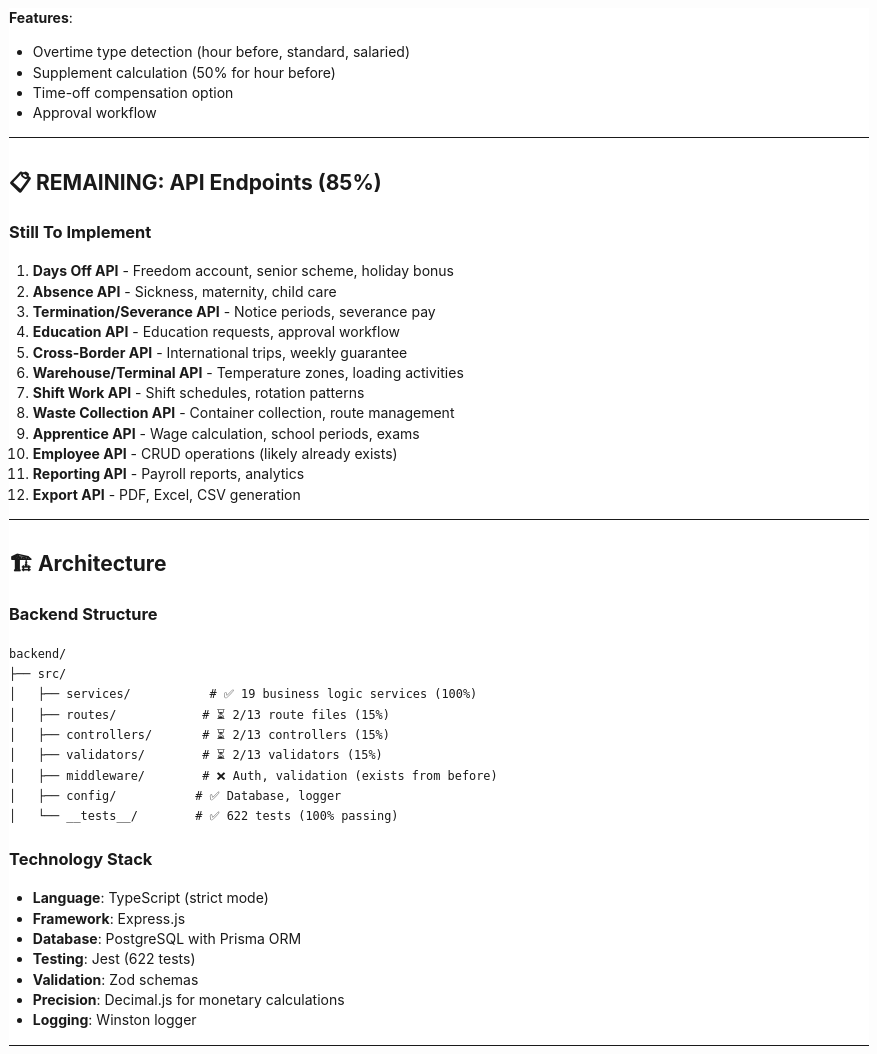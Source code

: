 **Features**:
- Overtime type detection (hour before, standard, salaried)
- Supplement calculation (50% for hour before)
- Time-off compensation option
- Approval workflow

---

## 📋 REMAINING: API Endpoints (85%)

### Still To Implement

1. **Days Off API** - Freedom account, senior scheme, holiday bonus
2. **Absence API** - Sickness, maternity, child care
3. **Termination/Severance API** - Notice periods, severance pay
4. **Education API** - Education requests, approval workflow
5. **Cross-Border API** - International trips, weekly guarantee
6. **Warehouse/Terminal API** - Temperature zones, loading activities
7. **Shift Work API** - Shift schedules, rotation patterns
8. **Waste Collection API** - Container collection, route management
9. **Apprentice API** - Wage calculation, school periods, exams
10. **Employee API** - CRUD operations (likely already exists)
11. **Reporting API** - Payroll reports, analytics
12. **Export API** - PDF, Excel, CSV generation

---

## 🏗️ Architecture

### Backend Structure
```
backend/
├── src/
│   ├── services/           # ✅ 19 business logic services (100%)
│   ├── routes/            # ⏳ 2/13 route files (15%)
│   ├── controllers/       # ⏳ 2/13 controllers (15%)
│   ├── validators/        # ⏳ 2/13 validators (15%)
│   ├── middleware/        # ❌ Auth, validation (exists from before)
│   ├── config/           # ✅ Database, logger
│   └── __tests__/        # ✅ 622 tests (100% passing)
```

### Technology Stack
- **Language**: TypeScript (strict mode)
- **Framework**: Express.js
- **Database**: PostgreSQL with Prisma ORM
- **Testing**: Jest (622 tests)
- **Validation**: Zod schemas
- **Precision**: Decimal.js for monetary calculations
- **Logging**: Winston logger

---